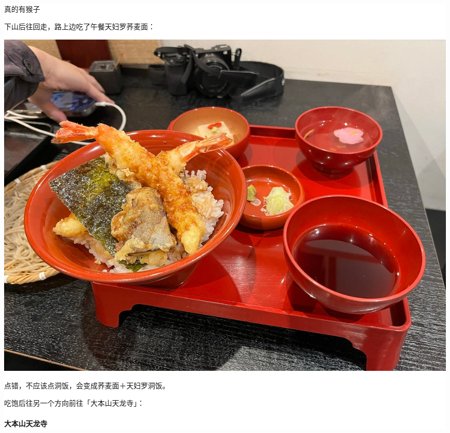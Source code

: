 

真的有猴子



下山后往回走，路上边吃了午餐天妇罗荞麦面：



![](/assets/76d66c2e34af/1*FdUuFkOpbeqlypLHHLf6sA.jpeg)



点错，不应该点洞饭，会变成荞麦面＋天妇罗洞饭。



吃饱后往另一个方向前往「大本山天龙寺」：



#### 大本山天龙寺


